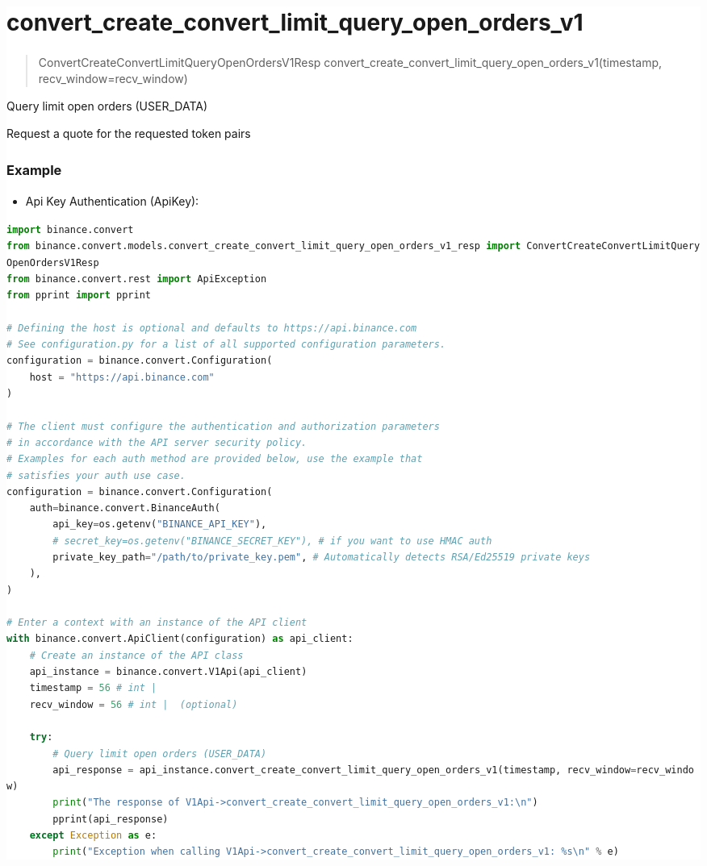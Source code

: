 # **convert_create_convert_limit_query_open_orders_v1**
> ConvertCreateConvertLimitQueryOpenOrdersV1Resp convert_create_convert_limit_query_open_orders_v1(timestamp, recv_window=recv_window)

Query limit open orders (USER_DATA)

Request a quote for the requested token pairs

### Example

* Api Key Authentication (ApiKey):

```python
import binance.convert
from binance.convert.models.convert_create_convert_limit_query_open_orders_v1_resp import ConvertCreateConvertLimitQueryOpenOrdersV1Resp
from binance.convert.rest import ApiException
from pprint import pprint

# Defining the host is optional and defaults to https://api.binance.com
# See configuration.py for a list of all supported configuration parameters.
configuration = binance.convert.Configuration(
    host = "https://api.binance.com"
)

# The client must configure the authentication and authorization parameters
# in accordance with the API server security policy.
# Examples for each auth method are provided below, use the example that
# satisfies your auth use case.
configuration = binance.convert.Configuration(
    auth=binance.convert.BinanceAuth(
        api_key=os.getenv("BINANCE_API_KEY"),
        # secret_key=os.getenv("BINANCE_SECRET_KEY"), # if you want to use HMAC auth
        private_key_path="/path/to/private_key.pem", # Automatically detects RSA/Ed25519 private keys
    ),
)

# Enter a context with an instance of the API client
with binance.convert.ApiClient(configuration) as api_client:
    # Create an instance of the API class
    api_instance = binance.convert.V1Api(api_client)
    timestamp = 56 # int | 
    recv_window = 56 # int |  (optional)

    try:
        # Query limit open orders (USER_DATA)
        api_response = api_instance.convert_create_convert_limit_query_open_orders_v1(timestamp, recv_window=recv_window)
        print("The response of V1Api->convert_create_convert_limit_query_open_orders_v1:\n")
        pprint(api_response)
    except Exception as e:
        print("Exception when calling V1Api->convert_create_convert_limit_query_open_orders_v1: %s\n" % e)
```
